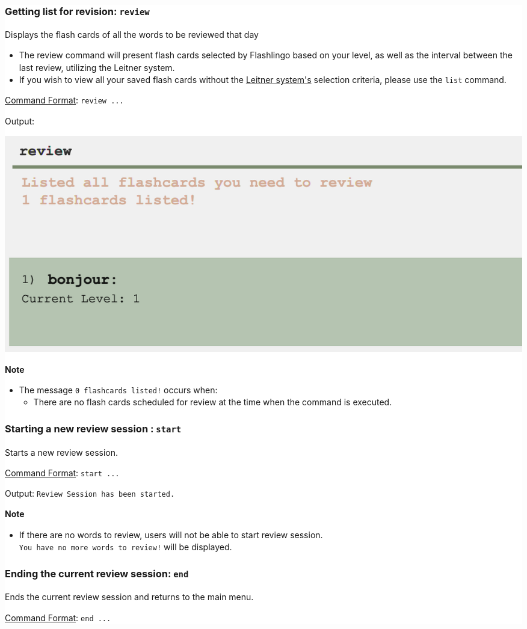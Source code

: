 ### Getting list for revision: `review`

Displays the flash cards of all the words to be reviewed that day
* The review command will present flash cards selected by Flashlingo based on your level, as well as the interval between the last review, utilizing the Leitner system.
* If you wish to view all your saved flash cards without the [Leitner system's](https://en.wikipedia.org/wiki/Leitner_system#) selection criteria, please use the `list` command.

[Command Format](#commands): `review ...`

Output:

![img.png](images/ReviewSuccess.png)

**Note**
* The message `0 flashcards listed!` occurs when:
    * There are no flash cards scheduled for review at the time when the command is executed.

###  Starting a new review session : `start`

Starts a new review session.

[Command Format](#commands): `start ...`

Output: `Review Session has been started.`

**Note**
* If there are no words to review, users will not be able to start review session. <br> `You have no more words to review!`
  will be displayed.


### Ending the current review session: `end`

Ends the current review session and returns to the main menu.

[Command Format](#commands): `end ...`
